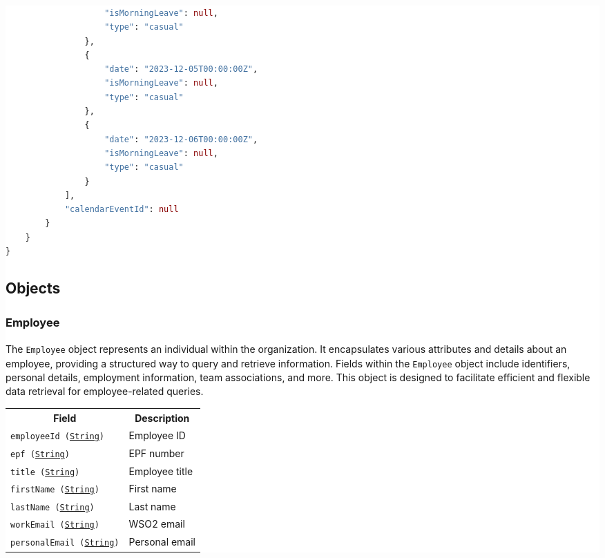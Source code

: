 ```graphql
                    "isMorningLeave": null,
                    "type": "casual"
                },
                {
                    "date": "2023-12-05T00:00:00Z",
                    "isMorningLeave": null,
                    "type": "casual"
                },
                {
                    "date": "2023-12-06T00:00:00Z",
                    "isMorningLeave": null,
                    "type": "casual"
                }
            ],
            "calendarEventId": null
        }
    }
}
```

## Objects

### Employee

The `Employee` object represents an individual within the organization. It encapsulates various attributes and details about an employee, providing a structured way to query and retrieve information. Fields within the `Employee` object include identifiers, personal details, employment information, team associations, and more. This object is designed to facilitate efficient and flexible data retrieval for employee-related queries.

<table>
<tr>
<th>Field</th>
<th>Description</th>
</tr>
<tr>
<td><code>employeeId (<a href="#String">String</a>)</code></td>
<td>Employee ID</td>
</tr>
<tr>
<td><code>epf (<a href="#String">String</a>)</code></td>
<td>EPF number</td>
</tr>
<tr>
<td><code>title (<a href="#String">String</a>)</code></td>
<td>Employee title</td>
</tr>
<tr>
<td><code>firstName (<a href="#String">String</a>)</code></td>
<td>First name</td>
</tr>
<tr>
<td><code>lastName (<a href="#String">String</a>)</code></td>
<td>Last name</td>
</tr>
<tr>
<td><code>workEmail (<a href="#String">String</a>)</code></td>
<td>WSO2 email</td>
</tr>
<tr>
<td><code>personalEmail (<a href="#String">String</a>)</code></td>
<td>Personal email</td>
</tr>